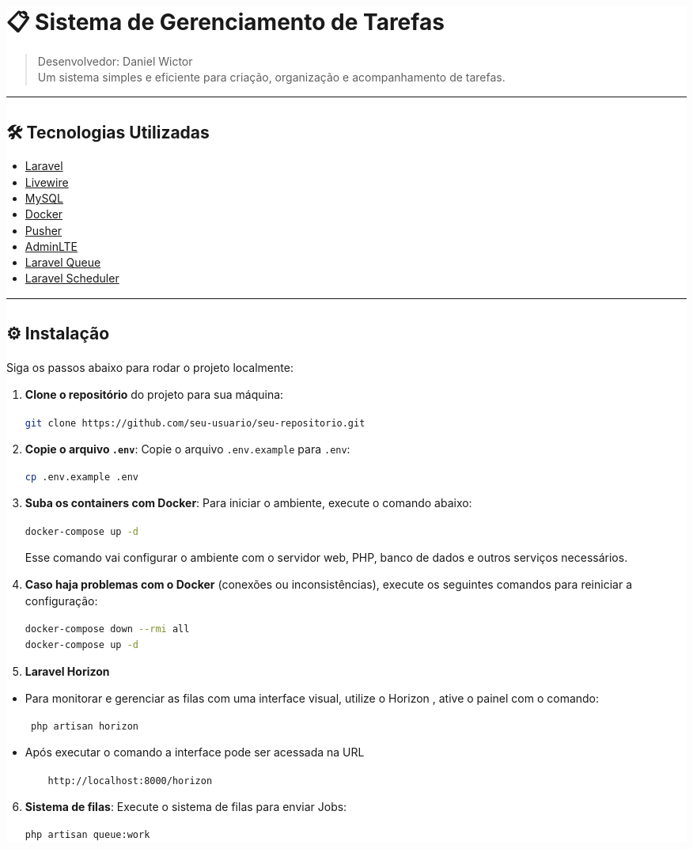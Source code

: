 # 📋 **Sistema de Gerenciamento de Tarefas**


> Desenvolvedor: Daniel Wictor<br>
> Um sistema simples e eficiente para criação, organização e acompanhamento de tarefas.

---


## 🛠️ **Tecnologias Utilizadas**

- [Laravel](https://laravel.com/) 
- [Livewire](https://livewire.laravel.com/) 
- [MySQL](https://www.mysql.com/) 
- [Docker](https://www.docker.com/) 
- [Pusher](https://pusher.com/docs/) 
- [AdminLTE](https://adminlte.io/) 
- [Laravel Queue](https://laravel.com/docs/8.x/queues) 
- [Laravel Scheduler](https://laravel.com/docs/8.x/scheduling) 

---

## ⚙️ **Instalação**

Siga os passos abaixo para rodar o projeto localmente:

1. **Clone o repositório** do projeto para sua máquina:
    ```bash
    git clone https://github.com/seu-usuario/seu-repositorio.git
    ```
2. **Copie o arquivo `.env`**:
    Copie o arquivo `.env.example` para `.env`:
    ```bash
    cp .env.example .env
    ```
3. **Suba os containers com Docker**:
    Para iniciar o ambiente, execute o comando abaixo:
    ```bash
    docker-compose up -d
    ```
    Esse comando vai configurar o ambiente com o servidor web, PHP, banco de dados e outros serviços necessários.

4. **Caso haja problemas com o Docker** (conexões ou inconsistências), execute os seguintes comandos para reiniciar a configuração:
    ```bash
    docker-compose down --rmi all
    docker-compose up -d
    ```
5. **Laravel Horizon** 
- Para monitorar e gerenciar as filas com uma interface visual, utilize o Horizon , ative o painel com o comando:
   ```bash
    php artisan horizon 
    ```
- Após executar o comando a interface pode ser acessada na URL<br>
     ```bash
         http://localhost:8000/horizon

6. **Sistema de filas**:
    Execute o sistema de filas para enviar Jobs:
    ```bash
    php artisan queue:work
    ```
   ```
